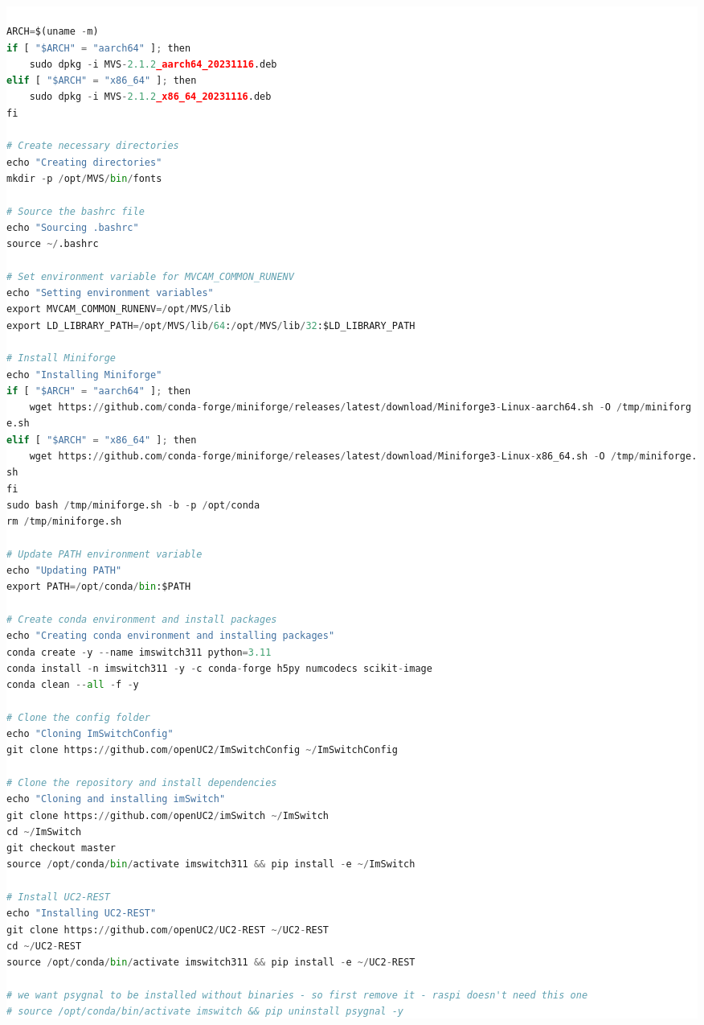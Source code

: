 ```py

ARCH=$(uname -m)
if [ "$ARCH" = "aarch64" ]; then
    sudo dpkg -i MVS-2.1.2_aarch64_20231116.deb
elif [ "$ARCH" = "x86_64" ]; then
    sudo dpkg -i MVS-2.1.2_x86_64_20231116.deb
fi

# Create necessary directories
echo "Creating directories"
mkdir -p /opt/MVS/bin/fonts

# Source the bashrc file
echo "Sourcing .bashrc"
source ~/.bashrc

# Set environment variable for MVCAM_COMMON_RUNENV
echo "Setting environment variables"
export MVCAM_COMMON_RUNENV=/opt/MVS/lib
export LD_LIBRARY_PATH=/opt/MVS/lib/64:/opt/MVS/lib/32:$LD_LIBRARY_PATH

# Install Miniforge
echo "Installing Miniforge"
if [ "$ARCH" = "aarch64" ]; then
    wget https://github.com/conda-forge/miniforge/releases/latest/download/Miniforge3-Linux-aarch64.sh -O /tmp/miniforge.sh
elif [ "$ARCH" = "x86_64" ]; then
    wget https://github.com/conda-forge/miniforge/releases/latest/download/Miniforge3-Linux-x86_64.sh -O /tmp/miniforge.sh
fi
sudo bash /tmp/miniforge.sh -b -p /opt/conda
rm /tmp/miniforge.sh

# Update PATH environment variable
echo "Updating PATH"
export PATH=/opt/conda/bin:$PATH

# Create conda environment and install packages
echo "Creating conda environment and installing packages"
conda create -y --name imswitch311 python=3.11
conda install -n imswitch311 -y -c conda-forge h5py numcodecs scikit-image
conda clean --all -f -y

# Clone the config folder
echo "Cloning ImSwitchConfig"
git clone https://github.com/openUC2/ImSwitchConfig ~/ImSwitchConfig

# Clone the repository and install dependencies
echo "Cloning and installing imSwitch"
git clone https://github.com/openUC2/imSwitch ~/ImSwitch
cd ~/ImSwitch
git checkout master
source /opt/conda/bin/activate imswitch311 && pip install -e ~/ImSwitch

# Install UC2-REST
echo "Installing UC2-REST"
git clone https://github.com/openUC2/UC2-REST ~/UC2-REST
cd ~/UC2-REST
source /opt/conda/bin/activate imswitch311 && pip install -e ~/UC2-REST

# we want psygnal to be installed without binaries - so first remove it - raspi doesn't need this one
# source /opt/conda/bin/activate imswitch && pip uninstall psygnal -y
```